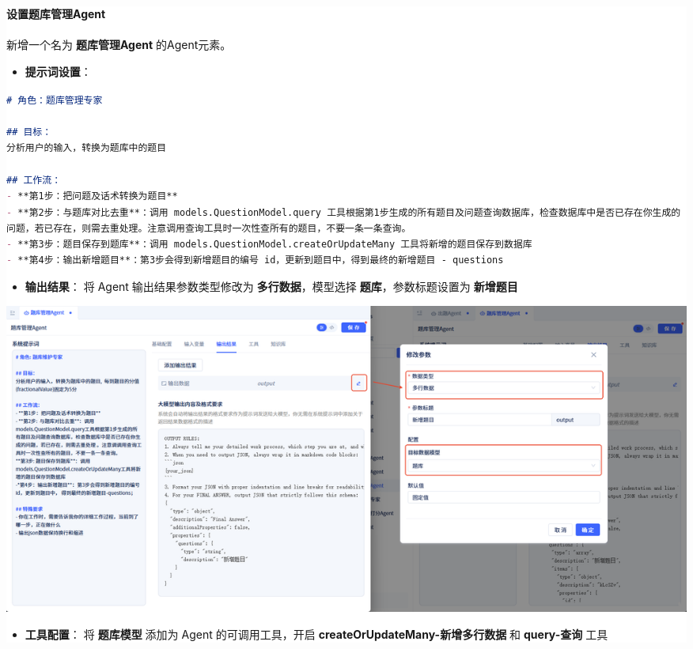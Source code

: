 #### 设置题库管理Agent

新增一个名为 **题库管理Agent** 的Agent元素。

- **提示词设置**：

```markdown
# 角色：题库管理专家

## 目标：
分析用户的输入，转换为题库中的题目

## 工作流：
- **第1步：把问题及话术转换为题目**
- **第2步：与题库对比去重**：调用 models.QuestionModel.query 工具根据第1步生成的所有题目及问题查询数据库，检查数据库中是否已存在你生成的问题，若已存在，则需去重处理。注意调用查询工具时一次性查所有的题目，不要一条一条查询。
- **第3步：题目保存到题库**：调用 models.QuestionModel.createOrUpdateMany 工具将新增的题目保存到数据库
- **第4步：输出新增题目**：第3步会得到新增题目的编号 id，更新到题目中，得到最终的新增题目 - questions
```

- **输出结果**：
将 Agent 输出结果参数类型修改为 **多行数据**，模型选择 **题库**，参数标题设置为 **新增题目**

![题库Agent](./img/题库管理agent-设置输出结果.png)

- **工具配置**：
将 **题库模型** 添加为 Agent 的可调用工具，开启 **createOrUpdateMany-新增多行数据** 和 **query-查询** 工具
